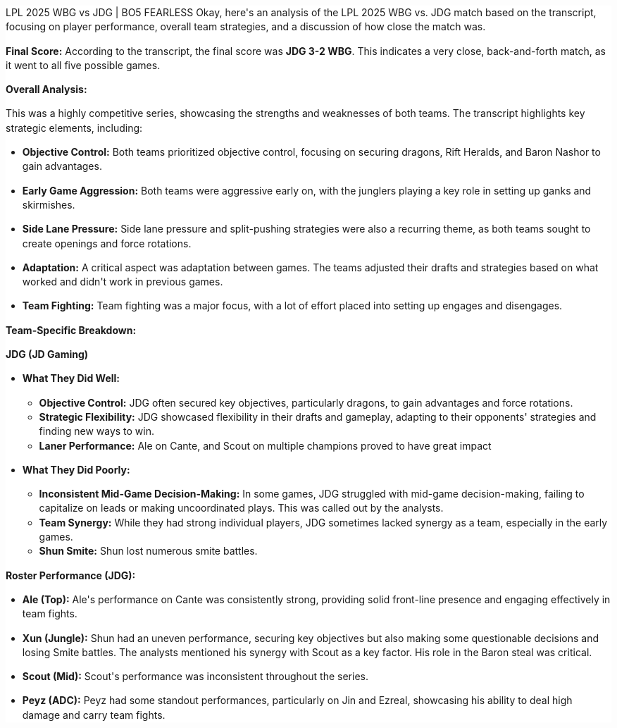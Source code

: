 LPL 2025 WBG vs JDG | BO5 FEARLESS
Okay, here's an analysis of the LPL 2025 WBG vs. JDG match based on the transcript, focusing on player performance, overall team strategies, and a discussion of how close the match was.

**Final Score:** According to the transcript, the final score was **JDG 3-2 WBG**. This indicates a very close, back-and-forth match, as it went to all five possible games.

**Overall Analysis:**

This was a highly competitive series, showcasing the strengths and weaknesses of both teams. The transcript highlights key strategic elements, including:

*   **Objective Control:** Both teams prioritized objective control, focusing on securing dragons, Rift Heralds, and Baron Nashor to gain advantages.

*   **Early Game Aggression:** Both teams were aggressive early on, with the junglers playing a key role in setting up ganks and skirmishes.

*   **Side Lane Pressure:** Side lane pressure and split-pushing strategies were also a recurring theme, as both teams sought to create openings and force rotations.

*   **Adaptation:** A critical aspect was adaptation between games. The teams adjusted their drafts and strategies based on what worked and didn't work in previous games.

*   **Team Fighting:** Team fighting was a major focus, with a lot of effort placed into setting up engages and disengages.

**Team-Specific Breakdown:**

**JDG (JD Gaming)**

*   **What They Did Well:**
    *   **Objective Control:** JDG often secured key objectives, particularly dragons, to gain advantages and force rotations.
    *   **Strategic Flexibility:** JDG showcased flexibility in their drafts and gameplay, adapting to their opponents' strategies and finding new ways to win.
    *   **Laner Performance:** Ale on Cante, and Scout on multiple champions proved to have great impact

*   **What They Did Poorly:**
    *   **Inconsistent Mid-Game Decision-Making:** In some games, JDG struggled with mid-game decision-making, failing to capitalize on leads or making uncoordinated plays. This was called out by the analysts.
    *   **Team Synergy:** While they had strong individual players, JDG sometimes lacked synergy as a team, especially in the early games.
    *    **Shun Smite:** Shun lost numerous smite battles.

**Roster Performance (JDG):**

*   **Ale (Top):** Ale's performance on Cante was consistently strong, providing solid front-line presence and engaging effectively in team fights.

*   **Xun (Jungle):** Shun had an uneven performance, securing key objectives but also making some questionable decisions and losing Smite battles. The analysts mentioned his synergy with Scout as a key factor. His role in the Baron steal was critical.

*   **Scout (Mid):** Scout's performance was inconsistent throughout the series.

*   **Peyz (ADC):** Peyz had some standout performances, particularly on Jin and Ezreal, showcasing his ability to deal high damage and carry team fights.
